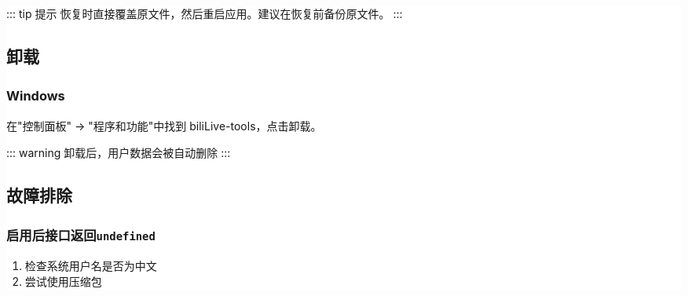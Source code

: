 ::: tip 提示
恢复时直接覆盖原文件，然后重启应用。建议在恢复前备份原文件。
:::

## 卸载

### Windows

在"控制面板" -> "程序和功能"中找到 biliLive-tools，点击卸载。

::: warning
卸载后，用户数据会被自动删除
:::

## 故障排除

### 启用后接口返回`undefined`

1. 检查系统用户名是否为中文
2. 尝试使用压缩包
